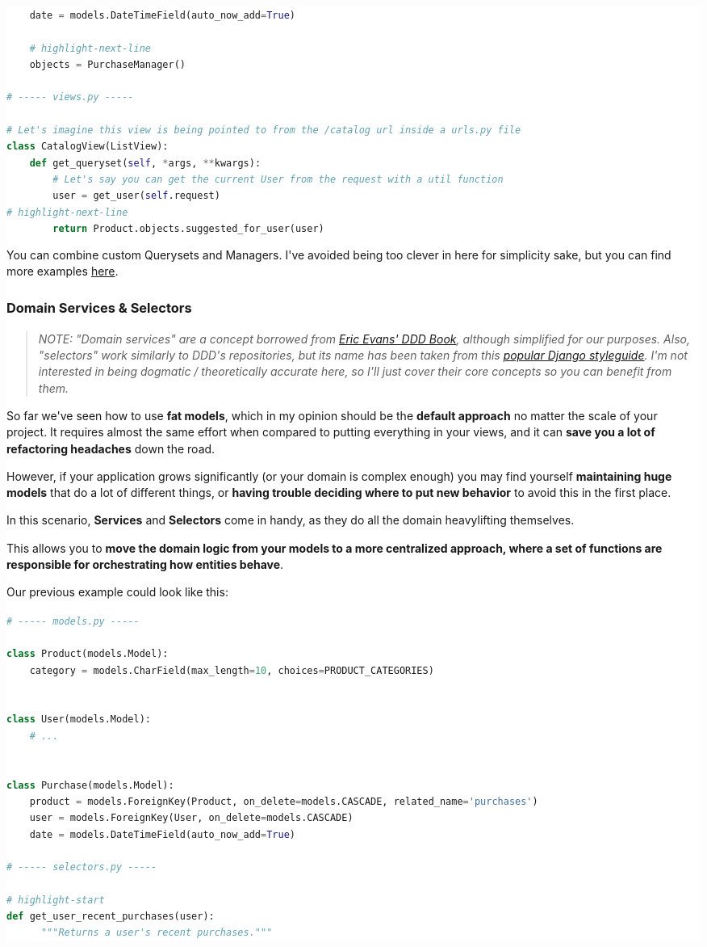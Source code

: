 ```python
    date = models.DateTimeField(auto_now_add=True)

    # highlight-next-line
    objects = PurchaseManager()

# ----- views.py -----

# Let's imagine this view is being pointed to from the /catalog url inside a urls.py file
class CatalogView(ListView):
    def get_queryset(self, *args, **kwargs):
        # Let's say you can get the current User from the request with a util function
        user = get_user(self.request)
# highlight-next-line
        return Product.objects.suggested_for_user(user)
```

You can combine custom Querysets and Managers. I've avoided being too clever in here for simplicity sake, but you can find more examples [here](https://docs.djangoproject.com/en/3.2/topics/db/managers/#from-queryset).

### Domain Services & Selectors

> *NOTE: "Domain services" are a concept borrowed from [Eric Evans' DDD Book](https://www.amazon.com/Domain-Driven-Design-Tackling-Complexity-Software/dp/0321125215), although simplified for our purposes. Also, "selectors" work similarly to DDD's repositories, but its name has been taken from this [popular Django styleguide](https://github.com/HackSoftware/Django-Styleguide). I'm not interested in being dogmatic / theoretically accurate here, so I'll just cover their core concepts so you can benefit from them.*

So far we've seen how to use **fat models**, which in my opinion should be the **default approach** no matter the scale of your project. It requires almost the same effort when compared to putting everything in your views, and it can **save you a lot of refactoring headaches** down the road.

However, if your application grows significantly (or your domain is complex enough) you may find yourself **maintaining huge models** that do a lot of different things, or **having trouble deciding where to put new behavior** to avoid this in the first place.

In this scenario, **Services** and **Selectors** come in handy, as they do all the domain heavylifting themselves.

This allows you to **move the domain logic from your models to a more centralized approach, where a set of functions are responsible for orchestrating how entities behave**.

Our previous example could look like this:

```python
# ----- models.py -----

class Product(models.Model):
    category = models.CharField(max_length=10, choices=PRODUCT_CATEGORIES)


class User(models.Model):
    # ...


class Purchase(models.Model):
    product = models.ForeignKey(Product, on_delete=models.CASCADE, related_name='purchases')
    user = models.ForeignKey(User, on_delete=models.CASCADE)
    date = models.DateTimeField(auto_now_add=True)

# ----- selectors.py -----

# highlight-start
def get_user_recent_purchases(user):
      """Returns a user's recent purchases."""
```